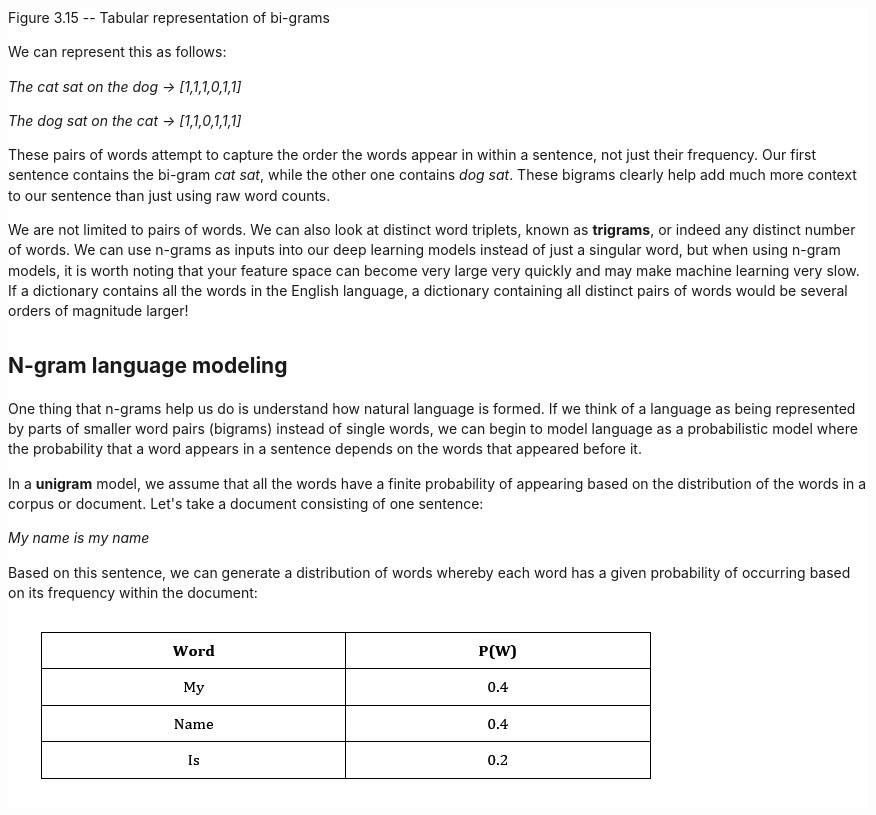 
Figure 3.15 -- Tabular representation of bi-grams

We can represent this as follows:

*The cat sat on the dog -\> \[1,1,1,0,1,1\]*

*The dog sat on the cat -\> \[1,1,0,1,1,1\]*

These pairs of words attempt to capture the order the words appear in
within a sentence, not just their frequency. Our first sentence contains
the bi-gram *cat sat*, while the other one contains *dog sat*. These
bigrams clearly help add much more context to our sentence than just
using raw word counts.

We are not limited to pairs of words. We can also look at distinct word
triplets, known as **trigrams**, or indeed any
distinct number of words. We can use n-grams as
inputs into our deep learning models instead of just a singular word,
but when using n-gram models, it is worth noting that your feature space
can become very large very quickly and may make machine learning very
slow. If a dictionary contains all the words in the English language, a
dictionary containing all distinct pairs of words would be several
orders of magnitude larger!



N-gram language modeling
------------------------

One thing that n-grams help us do is understand
how natural language is formed. If we think of a language as being
represented by parts of smaller word pairs (bigrams) instead of single
words, we can begin to model language as a probabilistic model where the
probability that a word appears in a sentence depends on the words that
appeared before it.

In a **unigram** model, we assume that all the
words have a finite probability of appearing based on the distribution
of the words in a corpus or document. Let\'s take a document consisting
of one sentence:

*My name is my name*

Based on this sentence, we can generate a distribution of words whereby
each word has a given probability of occurring based on its frequency
within the document:

![](./images/37.PNG)
